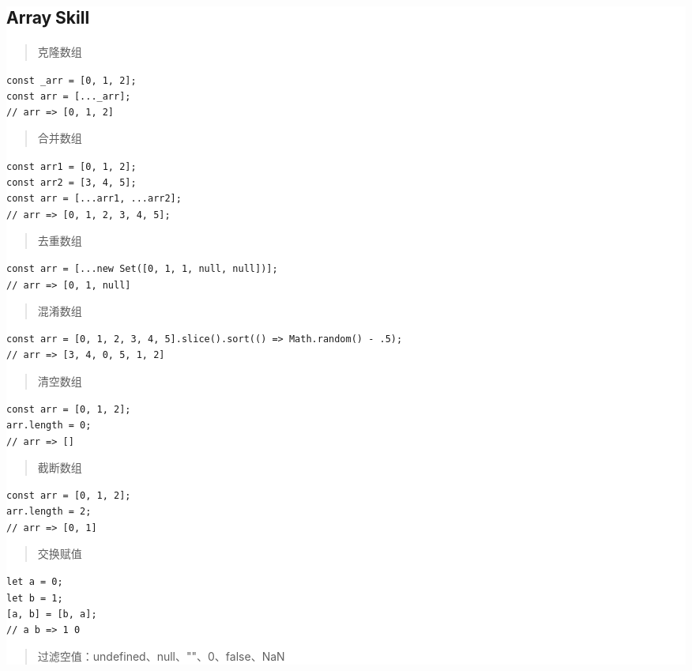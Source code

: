 ## Array Skill

> 克隆数组

```
const _arr = [0, 1, 2];
const arr = [..._arr];
// arr => [0, 1, 2]
```

> 合并数组

```
const arr1 = [0, 1, 2];
const arr2 = [3, 4, 5];
const arr = [...arr1, ...arr2];
// arr => [0, 1, 2, 3, 4, 5];
```

> 去重数组

```
const arr = [...new Set([0, 1, 1, null, null])];
// arr => [0, 1, null]
```

> 混淆数组

```
const arr = [0, 1, 2, 3, 4, 5].slice().sort(() => Math.random() - .5);
// arr => [3, 4, 0, 5, 1, 2]
```

> 清空数组

```
const arr = [0, 1, 2];
arr.length = 0;
// arr => []
```

> 截断数组

```
const arr = [0, 1, 2];
arr.length = 2;
// arr => [0, 1]
```

> 交换赋值

```
let a = 0;
let b = 1;
[a, b] = [b, a];
// a b => 1 0
```

> 过滤空值：undefined、null、""、0、false、NaN

